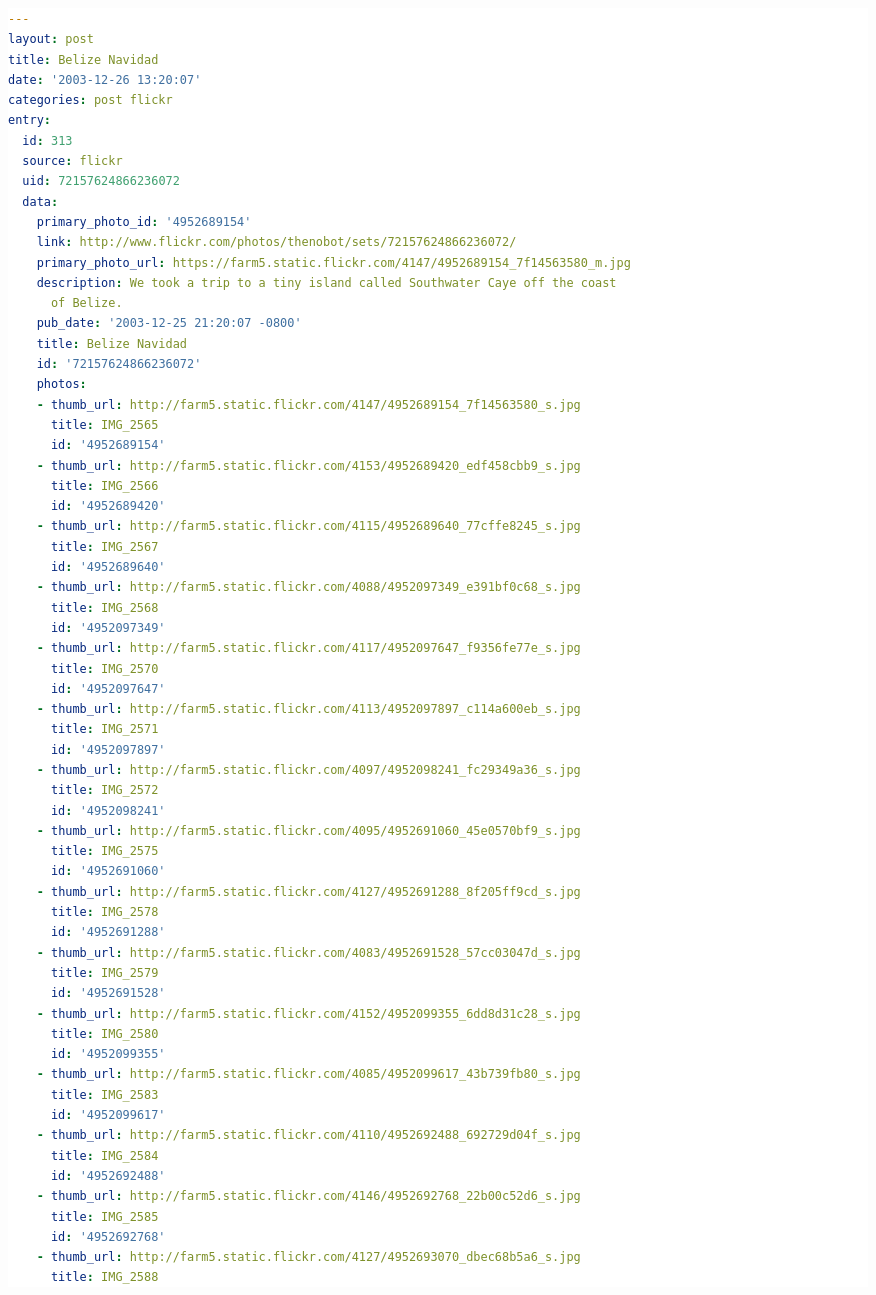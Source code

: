 ```yaml
---
layout: post
title: Belize Navidad
date: '2003-12-26 13:20:07'
categories: post flickr
entry:
  id: 313
  source: flickr
  uid: 72157624866236072
  data:
    primary_photo_id: '4952689154'
    link: http://www.flickr.com/photos/thenobot/sets/72157624866236072/
    primary_photo_url: https://farm5.static.flickr.com/4147/4952689154_7f14563580_m.jpg
    description: We took a trip to a tiny island called Southwater Caye off the coast
      of Belize.
    pub_date: '2003-12-25 21:20:07 -0800'
    title: Belize Navidad
    id: '72157624866236072'
    photos:
    - thumb_url: http://farm5.static.flickr.com/4147/4952689154_7f14563580_s.jpg
      title: IMG_2565
      id: '4952689154'
    - thumb_url: http://farm5.static.flickr.com/4153/4952689420_edf458cbb9_s.jpg
      title: IMG_2566
      id: '4952689420'
    - thumb_url: http://farm5.static.flickr.com/4115/4952689640_77cffe8245_s.jpg
      title: IMG_2567
      id: '4952689640'
    - thumb_url: http://farm5.static.flickr.com/4088/4952097349_e391bf0c68_s.jpg
      title: IMG_2568
      id: '4952097349'
    - thumb_url: http://farm5.static.flickr.com/4117/4952097647_f9356fe77e_s.jpg
      title: IMG_2570
      id: '4952097647'
    - thumb_url: http://farm5.static.flickr.com/4113/4952097897_c114a600eb_s.jpg
      title: IMG_2571
      id: '4952097897'
    - thumb_url: http://farm5.static.flickr.com/4097/4952098241_fc29349a36_s.jpg
      title: IMG_2572
      id: '4952098241'
    - thumb_url: http://farm5.static.flickr.com/4095/4952691060_45e0570bf9_s.jpg
      title: IMG_2575
      id: '4952691060'
    - thumb_url: http://farm5.static.flickr.com/4127/4952691288_8f205ff9cd_s.jpg
      title: IMG_2578
      id: '4952691288'
    - thumb_url: http://farm5.static.flickr.com/4083/4952691528_57cc03047d_s.jpg
      title: IMG_2579
      id: '4952691528'
    - thumb_url: http://farm5.static.flickr.com/4152/4952099355_6dd8d31c28_s.jpg
      title: IMG_2580
      id: '4952099355'
    - thumb_url: http://farm5.static.flickr.com/4085/4952099617_43b739fb80_s.jpg
      title: IMG_2583
      id: '4952099617'
    - thumb_url: http://farm5.static.flickr.com/4110/4952692488_692729d04f_s.jpg
      title: IMG_2584
      id: '4952692488'
    - thumb_url: http://farm5.static.flickr.com/4146/4952692768_22b00c52d6_s.jpg
      title: IMG_2585
      id: '4952692768'
    - thumb_url: http://farm5.static.flickr.com/4127/4952693070_dbec68b5a6_s.jpg
      title: IMG_2588
```
